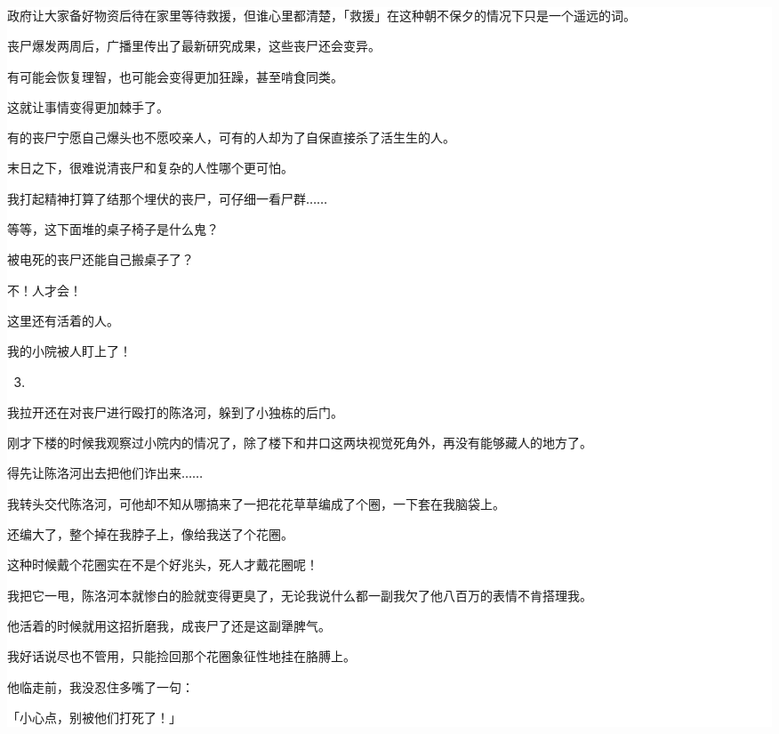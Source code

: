 
政府让大家备好物资后待在家里等待救援，但谁心里都清楚，「救援」在这种朝不保夕的情况下只是一个遥远的词。


丧尸爆发两周后，广播里传出了最新研究成果，这些丧尸还会变异。


有可能会恢复理智，也可能会变得更加狂躁，甚至啃食同类。


这就让事情变得更加棘手了。


有的丧尸宁愿自己爆头也不愿咬亲人，可有的人却为了自保直接杀了活生生的人。


末日之下，很难说清丧尸和复杂的人性哪个更可怕。


我打起精神打算了结那个埋伏的丧尸，可仔细一看尸群……


等等，这下面堆的桌子椅子是什么鬼？


被电死的丧尸还能自己搬桌子了？


不！人才会！


这里还有活着的人。


我的小院被人盯上了！


3.


我拉开还在对丧尸进行殴打的陈洛河，躲到了小独栋的后门。


刚才下楼的时候我观察过小院内的情况了，除了楼下和井口这两块视觉死角外，再没有能够藏人的地方了。


得先让陈洛河出去把他们诈出来……


我转头交代陈洛河，可他却不知从哪搞来了一把花花草草编成了个圈，一下套在我脑袋上。


还编大了，整个掉在我脖子上，像给我送了个花圈。


这种时候戴个花圈实在不是个好兆头，死人才戴花圈呢！


我把它一甩，陈洛河本就惨白的脸就变得更臭了，无论我说什么都一副我欠了他八百万的表情不肯搭理我。


他活着的时候就用这招折磨我，成丧尸了还是这副犟脾气。


我好话说尽也不管用，只能捡回那个花圈象征性地挂在胳膊上。


他临走前，我没忍住多嘴了一句：


「小心点，别被他们打死了！」

